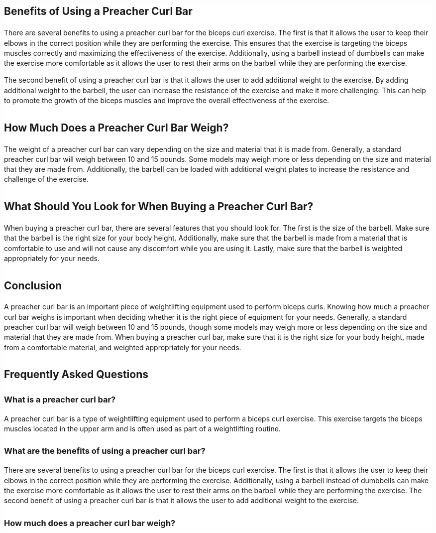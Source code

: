 <h2>Benefits of Using a Preacher Curl Bar</h2>

<p>There are several benefits to using a preacher curl bar for the biceps curl exercise. The first is that it allows the user to keep their elbows in the correct position while they are performing the exercise. This ensures that the exercise is targeting the biceps muscles correctly and maximizing the effectiveness of the exercise. Additionally, using a barbell instead of dumbbells can make the exercise more comfortable as it allows the user to rest their arms on the barbell while they are performing the exercise.</p>

<p>The second benefit of using a preacher curl bar is that it allows the user to add additional weight to the exercise. By adding additional weight to the barbell, the user can increase the resistance of the exercise and make it more challenging. This can help to promote the growth of the biceps muscles and improve the overall effectiveness of the exercise.</p>

<h2>How Much Does a Preacher Curl Bar Weigh?</h2>

<p>The weight of a preacher curl bar can vary depending on the size and material that it is made from. Generally, a standard preacher curl bar will weigh between 10 and 15 pounds. Some models may weigh more or less depending on the size and material that they are made from. Additionally, the barbell can be loaded with additional weight plates to increase the resistance and challenge of the exercise.</p>

<h2>What Should You Look for When Buying a Preacher Curl Bar?</h2>

<p>When buying a preacher curl bar, there are several features that you should look for. The first is the size of the barbell. Make sure that the barbell is the right size for your body height. Additionally, make sure that the barbell is made from a material that is comfortable to use and will not cause any discomfort while you are using it. Lastly, make sure that the barbell is weighted appropriately for your needs.</p>

<h2>Conclusion</h2>

<p>A preacher curl bar is an important piece of weightlifting equipment used to perform biceps curls. Knowing how much a preacher curl bar weighs is important when deciding whether it is the right piece of equipment for your needs. Generally, a standard preacher curl bar will weigh between 10 and 15 pounds, though some models may weigh more or less depending on the size and material that they are made from. When buying a preacher curl bar, make sure that it is the right size for your body height, made from a comfortable material, and weighted appropriately for your needs.</p>

<h2>Frequently Asked Questions</h2>

<h3>What is a preacher curl bar?</h3>

<p>A preacher curl bar is a type of weightlifting equipment used to perform a biceps curl exercise. This exercise targets the biceps muscles located in the upper arm and is often used as part of a weightlifting routine.</p>

<h3>What are the benefits of using a preacher curl bar?</h3>

<p>There are several benefits to using a preacher curl bar for the biceps curl exercise. The first is that it allows the user to keep their elbows in the correct position while they are performing the exercise. Additionally, using a barbell instead of dumbbells can make the exercise more comfortable as it allows the user to rest their arms on the barbell while they are performing the exercise. The second benefit of using a preacher curl bar is that it allows the user to add additional weight to the exercise.</p>

<h3>How much does a preacher curl bar weigh?</h3>
